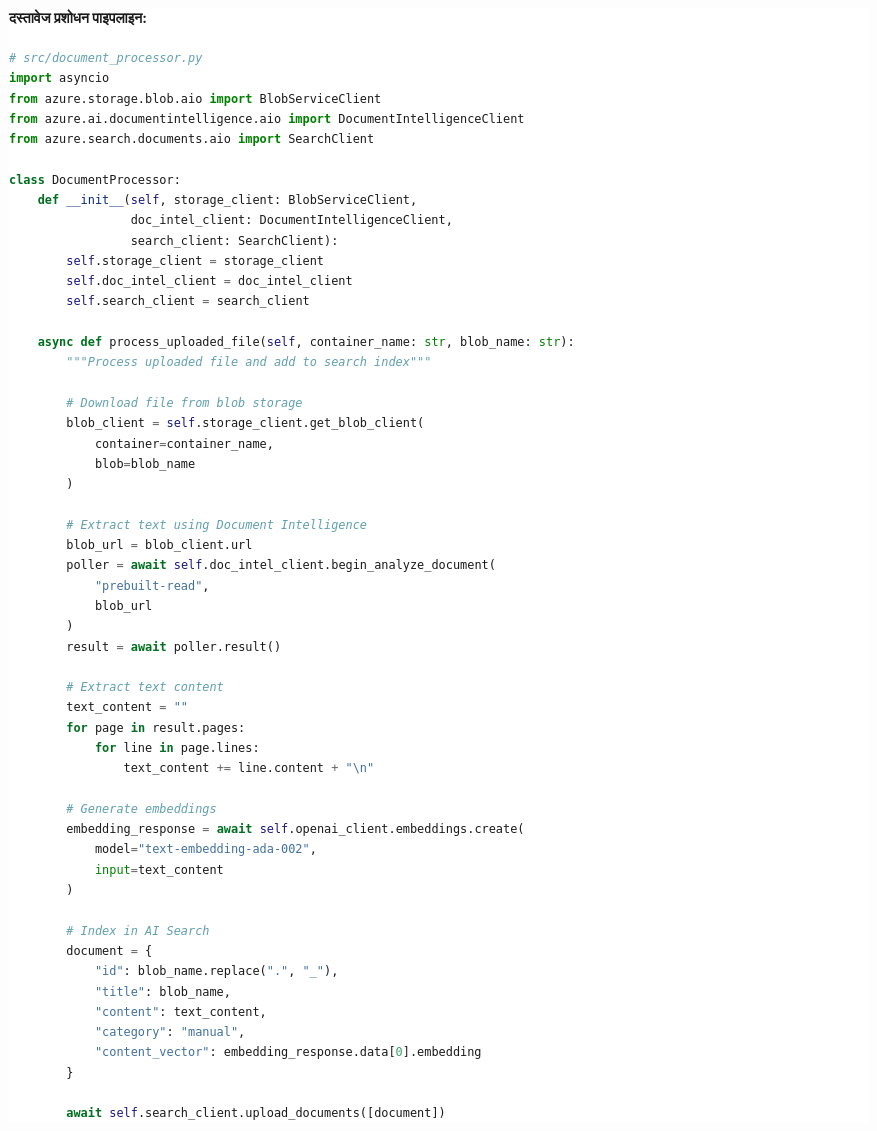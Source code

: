 #### दस्तावेज प्रशोधन पाइपलाइन:

```python
# src/document_processor.py
import asyncio
from azure.storage.blob.aio import BlobServiceClient
from azure.ai.documentintelligence.aio import DocumentIntelligenceClient
from azure.search.documents.aio import SearchClient

class DocumentProcessor:
    def __init__(self, storage_client: BlobServiceClient, 
                 doc_intel_client: DocumentIntelligenceClient,
                 search_client: SearchClient):
        self.storage_client = storage_client
        self.doc_intel_client = doc_intel_client
        self.search_client = search_client
    
    async def process_uploaded_file(self, container_name: str, blob_name: str):
        """Process uploaded file and add to search index"""
        
        # Download file from blob storage
        blob_client = self.storage_client.get_blob_client(
            container=container_name, 
            blob=blob_name
        )
        
        # Extract text using Document Intelligence
        blob_url = blob_client.url
        poller = await self.doc_intel_client.begin_analyze_document(
            "prebuilt-read", 
            blob_url
        )
        result = await poller.result()
        
        # Extract text content
        text_content = ""
        for page in result.pages:
            for line in page.lines:
                text_content += line.content + "\n"
        
        # Generate embeddings
        embedding_response = await self.openai_client.embeddings.create(
            model="text-embedding-ada-002",
            input=text_content
        )
        
        # Index in AI Search
        document = {
            "id": blob_name.replace(".", "_"),
            "title": blob_name,
            "content": text_content,
            "category": "manual",
            "content_vector": embedding_response.data[0].embedding
        }
        
        await self.search_client.upload_documents([document])
```
